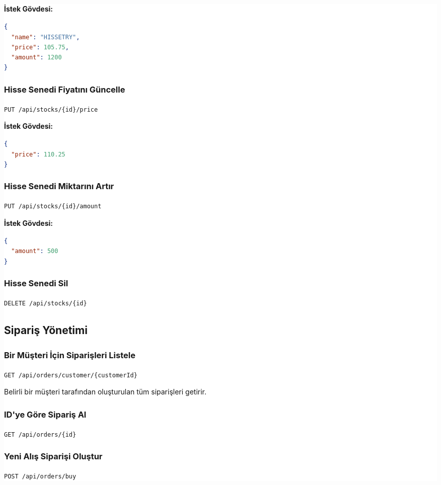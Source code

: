 **İstek Gövdesi:**
```json
{
  "name": "HISSETRY",
  "price": 105.75,
  "amount": 1200
}
```

### Hisse Senedi Fiyatını Güncelle
```
PUT /api/stocks/{id}/price
```

**İstek Gövdesi:**
```json
{
  "price": 110.25
}
```

### Hisse Senedi Miktarını Artır
```
PUT /api/stocks/{id}/amount
```

**İstek Gövdesi:**
```json
{
  "amount": 500
}
```

### Hisse Senedi Sil
```
DELETE /api/stocks/{id}
```

## Sipariş Yönetimi

### Bir Müşteri İçin Siparişleri Listele
```
GET /api/orders/customer/{customerId}
```
Belirli bir müşteri tarafından oluşturulan tüm siparişleri getirir.

### ID'ye Göre Sipariş Al
```
GET /api/orders/{id}
```

### Yeni Alış Siparişi Oluştur
```
POST /api/orders/buy
```
